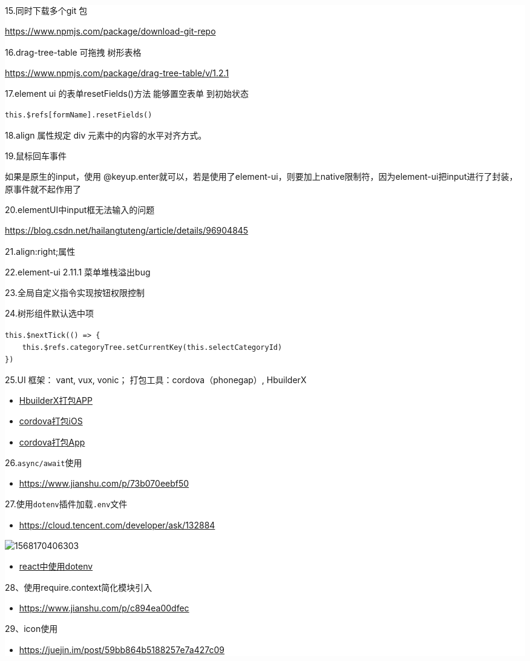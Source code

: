 15.同时下载多个git 包

https://www.npmjs.com/package/download-git-repo

16.drag-tree-table 可拖拽 树形表格

https://www.npmjs.com/package/drag-tree-table/v/1.2.1

17.element ui 的表单resetFields()方法 能够置空表单 到初始状态

`this.$refs[formName].resetFields()`

18.align 属性规定 div 元素中的内容的水平对齐方式。

19.鼠标回车事件

如果是原生的input，使用 @keyup.enter就可以，若是使用了element-ui，则要加上native限制符，因为element-ui把input进行了封装，原事件就不起作用了

20.elementUI中input框无法输入的问题

https://blog.csdn.net/hailangtuteng/article/details/96904845

21.align:right;属性

22.element-ui 2.11.1 菜单堆栈溢出bug

23.全局自定义指令实现按钮权限控制

24.树形组件默认选中项

```
this.$nextTick(() => {          
	this.$refs.categoryTree.setCurrentKey(this.selectCategoryId)
})
```

25.UI 框架： vant, vux, vonic； 打包工具：cordova（phonegap）, HbuilderX

- [HbuilderX打包APP](https://www.cnblogs.com/taohuaya/p/10263519.html)

- [cordova打包iOS](https://www.jianshu.com/p/80a69bbdbc8f)

- [cordova打包App](https://www.cnblogs.com/w-wanglei/p/5565305.html)

26.`async/await`使用

- https://www.jianshu.com/p/73b070eebf50

27.使用`dotenv`插件加载`.env`文件

- https://cloud.tencent.com/developer/ask/132884

![1568170406303](C:\Users\kdt\AppData\Roaming\Typora\typora-user-images\1568170406303.png)

- [react中使用dotenv](https://www.jianshu.com/p/76c58646c3ec)

28、使用require.context简化模块引入

- https://www.jianshu.com/p/c894ea00dfec

29、icon使用

- https://juejin.im/post/59bb864b5188257e7a427c09
